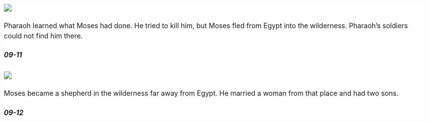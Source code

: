 ![](..\..\assets\images\image106.jpeg)

Pharaoh learned what Moses had done. He tried to kill him, but Moses fled from Egypt into the wilderness. Pharaoh’s soldiers could not find him there.

##### 09-11

![](..\..\assets\images\image107.jpeg)

Moses became a shepherd in the wilderness far away from Egypt. He married a woman from that place and had two sons.

##### 09-12
